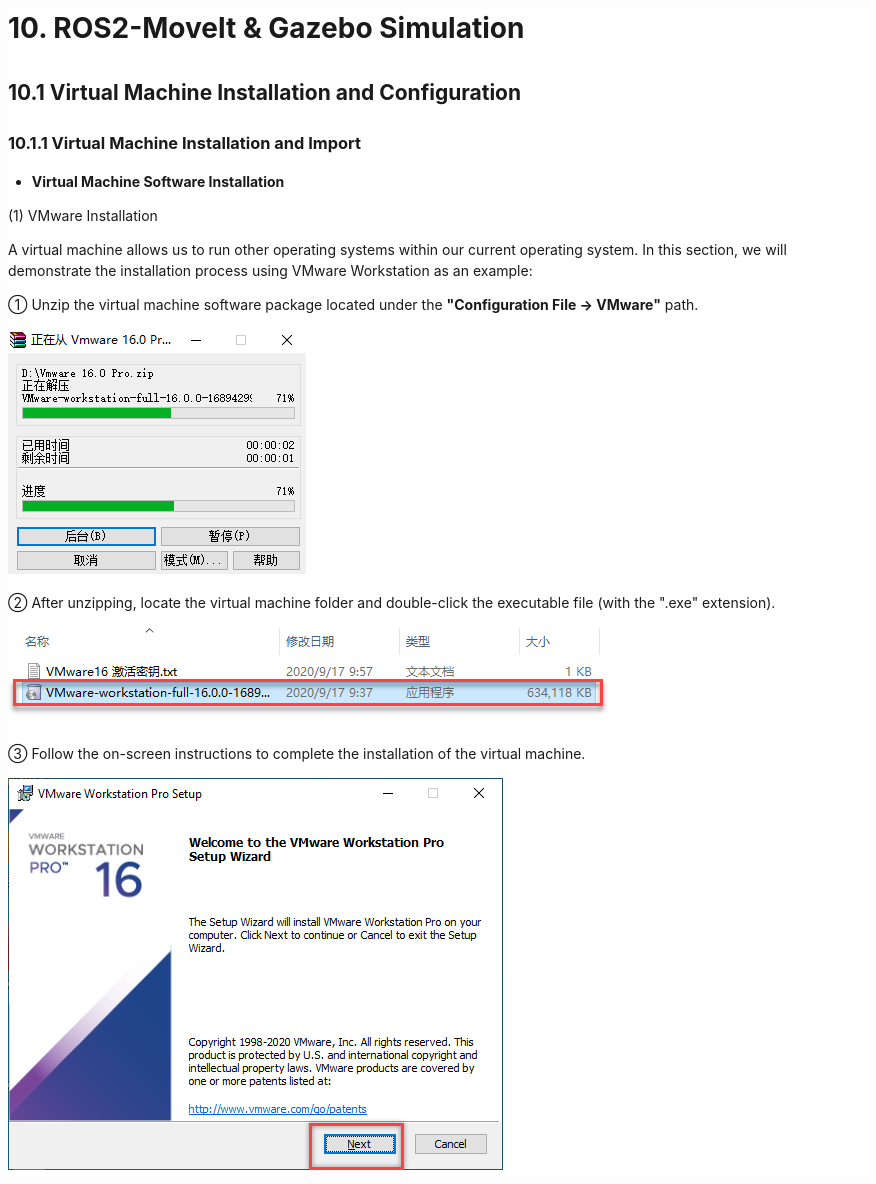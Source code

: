 # 10. ROS2-Movelt & Gazebo Simulation

## 10.1 Virtual Machine Installation and Configuration

### 10.1.1 Virtual Machine Installation and Import

* **Virtual Machine Software Installation**

(1) VMware Installation

A virtual machine allows us to run other operating systems within our current operating system. In this section, we will demonstrate the installation process using VMware Workstation as an example:

① Unzip the virtual machine software package located under the **"Configuration File -\> VMware"** path.

<img class="common_img" src="../_static/media/chapter_10/section_1/media/image2.png"   />

② After unzipping, locate the virtual machine folder and double-click the executable file (with the ".exe" extension).

<img class="common_img" src="../_static/media/chapter_10/section_1/media/image3.png"   />

③ Follow the on-screen instructions to complete the installation of the virtual machine.

<img class="common_img" src="../_static/media/chapter_10/section_1/media/image4.png"   />
